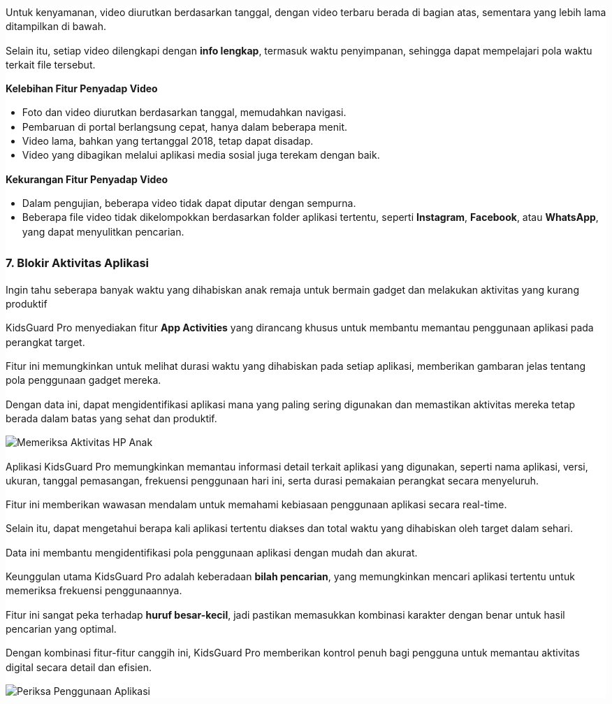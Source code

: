 Untuk kenyamanan, video diurutkan berdasarkan tanggal, dengan video terbaru berada di bagian atas, sementara yang lebih lama ditampilkan di bawah.

Selain itu, setiap video dilengkapi dengan **info lengkap**, termasuk waktu penyimpanan, sehingga dapat mempelajari pola waktu terkait file tersebut.

**Kelebihan Fitur Penyadap Video**

- Foto dan video diurutkan berdasarkan tanggal, memudahkan navigasi.
- Pembaruan di portal berlangsung cepat, hanya dalam beberapa menit.
- Video lama, bahkan yang tertanggal 2018, tetap dapat disadap.
- Video yang dibagikan melalui aplikasi media sosial juga terekam dengan baik.

**Kekurangan Fitur Penyadap Video**

- Dalam pengujian, beberapa video tidak dapat diputar dengan sempurna.
- Beberapa file video tidak dikelompokkan berdasarkan folder aplikasi tertentu, seperti **Instagram**, **Facebook**, atau **WhatsApp**, yang dapat menyulitkan pencarian.

### 7. Blokir Aktivitas Aplikasi

Ingin tahu seberapa banyak waktu yang dihabiskan anak remaja untuk bermain gadget dan melakukan aktivitas yang kurang produktif

KidsGuard Pro menyediakan fitur **App Activities** yang dirancang khusus untuk membantu memantau penggunaan aplikasi pada perangkat target.

Fitur ini memungkinkan untuk melihat durasi waktu yang dihabiskan pada setiap aplikasi, memberikan gambaran jelas tentang pola penggunaan gadget mereka.

Dengan data ini, dapat mengidentifikasi aplikasi mana yang paling sering digunakan dan memastikan aktivitas mereka tetap berada dalam batas yang sehat dan produktif.

![Memeriksa Aktivitas HP Anak](/2021/09/01/App-Activities-Aplikasi-KidsGuard.png)

Aplikasi KidsGuard Pro memungkinkan memantau informasi detail terkait aplikasi yang digunakan, seperti nama aplikasi, versi, ukuran, tanggal pemasangan, frekuensi penggunaan hari ini, serta durasi pemakaian perangkat secara menyeluruh.

Fitur ini memberikan wawasan mendalam untuk memahami kebiasaan penggunaan aplikasi secara real-time.

Selain itu, dapat mengetahui berapa kali aplikasi tertentu diakses dan total waktu yang dihabiskan oleh target dalam sehari.

Data ini membantu mengidentifikasi pola penggunaan aplikasi dengan mudah dan akurat.

Keunggulan utama KidsGuard Pro adalah keberadaan **bilah pencarian**, yang memungkinkan mencari aplikasi tertentu untuk memeriksa frekuensi penggunaannya.

Fitur ini sangat peka terhadap **huruf besar-kecil**, jadi pastikan memasukkan kombinasi karakter dengan benar untuk hasil pencarian yang optimal.

Dengan kombinasi fitur-fitur canggih ini, KidsGuard Pro memberikan kontrol penuh bagi pengguna untuk memantau aktivitas digital secara detail dan efisien.

![Periksa Penggunaan Aplikasi](/2021/09/01/Check-App-Activities-Aplikasi-KidsGuard.png)
